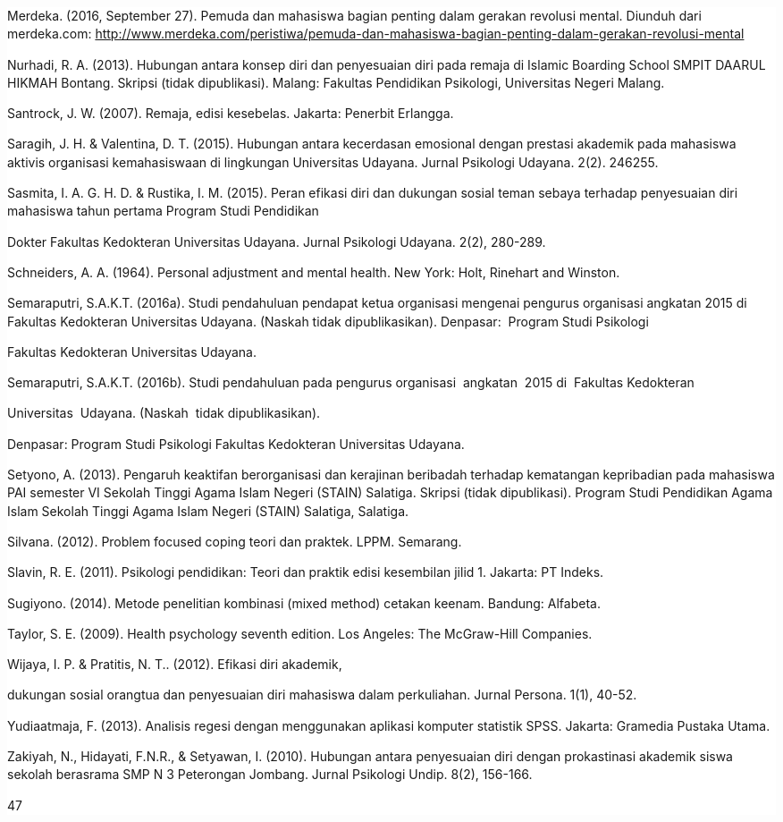 <p><span class="font2">Merdeka. (2016, September 27). Pemuda dan mahasiswa bagian penting dalam gerakan revolusi mental. Diunduh dari merdeka.com: </span><a href="http://www.merdeka.com/peristiwa/pemuda-dan-mahasiswa-bagian-penting-dalam-gerakan-revolusi-mental"><span class="font2">http://www.merdeka.com/peristiwa/pemuda-dan-mahasiswa-bagian-penting-dalam-gerakan-revolusi-mental</span></a></p>
<p><span class="font2">Nurhadi, R. A. (2013). Hubungan antara konsep diri dan penyesuaian diri pada remaja di Islamic Boarding School SMPIT DAARUL HIKMAH Bontang. Skripsi (tidak dipublikasi). Malang: Fakultas Pendidikan Psikologi, Universitas Negeri Malang.</span></p>
<p><span class="font2">Santrock, J. W. (2007). Remaja, edisi kesebelas. Jakarta: Penerbit Erlangga.</span></p>
<p><span class="font2">Saragih, J. H. &amp;&nbsp;Valentina, D. T. (2015). Hubungan antara kecerdasan emosional dengan prestasi akademik pada mahasiswa aktivis organisasi kemahasiswaan di lingkungan Universitas Udayana. Jurnal Psikologi Udayana. 2(2). 246255.</span></p>
<p><span class="font2">Sasmita, I. A. G. H. D. &amp;&nbsp;Rustika, I. M. (2015). Peran efikasi diri dan dukungan sosial teman sebaya terhadap penyesuaian diri mahasiswa tahun pertama Program Studi Pendidikan</span></p>
<p><span class="font2">Dokter Fakultas Kedokteran Universitas Udayana. Jurnal Psikologi Udayana. 2(2), 280-289.</span></p>
<p><span class="font2">Schneiders, A. A. (1964). Personal adjustment and mental health. New York: Holt, Rinehart and Winston.</span></p>
<p><span class="font2">Semaraputri, S.A.K.T. (2016a). Studi pendahuluan pendapat ketua organisasi mengenai pengurus organisasi angkatan 2015 di Fakultas Kedokteran Universitas Udayana. (Naskah tidak dipublikasikan). Denpasar: &nbsp;Program Studi Psikologi</span></p>
<p><span class="font2">Fakultas Kedokteran Universitas Udayana.</span></p>
<p><span class="font2">Semaraputri, S.A.K.T. (2016b). Studi pendahuluan pada pengurus organisasi &nbsp;angkatan &nbsp;2015 di &nbsp;Fakultas Kedokteran</span></p>
<p><span class="font2">Universitas &nbsp;Udayana. (Naskah &nbsp;tidak dipublikasikan).</span></p>
<p><span class="font2">Denpasar: Program Studi Psikologi Fakultas Kedokteran Universitas Udayana.</span></p>
<p><span class="font2">Setyono, A. (2013). Pengaruh keaktifan berorganisasi dan kerajinan beribadah terhadap kematangan kepribadian pada mahasiswa PAI semester VI Sekolah Tinggi Agama Islam Negeri (STAIN) Salatiga. Skripsi (tidak dipublikasi). Program Studi Pendidikan Agama Islam Sekolah Tinggi Agama Islam Negeri (STAIN) Salatiga, Salatiga.</span></p>
<p><span class="font2">Silvana. (2012). Problem focused coping teori dan praktek. LPPM. Semarang.</span></p>
<p><span class="font2">Slavin, R. E. (2011). Psikologi pendidikan: Teori dan praktik edisi kesembilan jilid 1. Jakarta: PT Indeks.</span></p>
<p><span class="font2">Sugiyono. (2014). Metode penelitian kombinasi (mixed method) cetakan keenam. Bandung: Alfabeta.</span></p>
<p><span class="font2">Taylor, S. E. (2009). Health psychology seventh edition. Los Angeles: The McGraw-Hill Companies.</span></p>
<p><span class="font2">Wijaya, I. P. &amp;&nbsp;Pratitis, N. T.. (2012). Efikasi diri akademik,</span></p>
<p><span class="font2">dukungan sosial orangtua dan penyesuaian diri mahasiswa dalam perkuliahan. Jurnal Persona. 1(1), 40-52.</span></p>
<p><span class="font2">Yudiaatmaja, F. (2013). Analisis regesi dengan menggunakan aplikasi komputer statistik SPSS. Jakarta: Gramedia Pustaka Utama.</span></p>
<p><span class="font2">Zakiyah, N., Hidayati, F.N.R., &amp;&nbsp;Setyawan, I. (2010). Hubungan antara penyesuaian diri dengan prokastinasi akademik siswa sekolah berasrama SMP N 3 Peterongan Jombang. Jurnal Psikologi Undip. 8(2), 156-166.</span></p>
<p><span class="font3">47</span></p>
